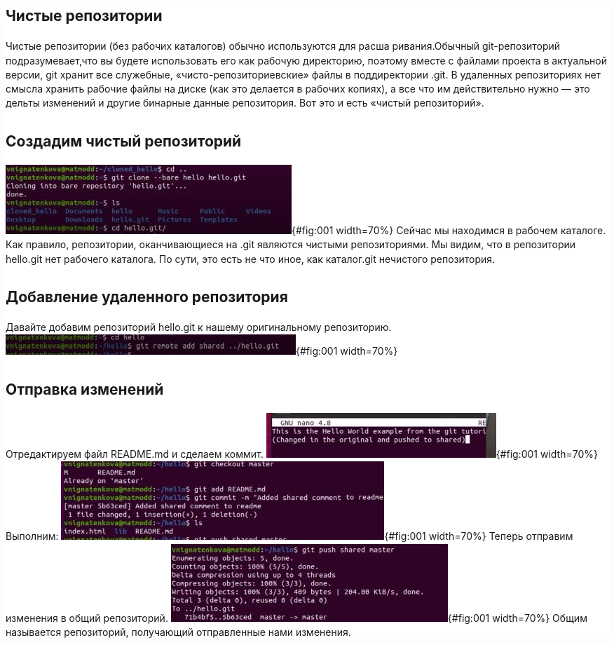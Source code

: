 ## Чистые репозитории
Чистые репозитории (без рабочих каталогов) обычно используются для расша
ривания.Обычный git-репозиторий подразумевает,что вы будете использовать его как рабочую директорию, поэтому вместе с файлами проекта в актуальной версии, git хранит все служебные, «чисто-репозиториевские» файлы в поддиректории .git. В удаленных репозиториях нет смысла хранить рабочие файлы на диске (как это делается в рабочих копиях), а все что им действительно нужно — это дельты изменений и другие бинарные данные репозитория. Вот это и есть «чистый репозиторий».

## Создадим чистый репозиторий
![117](skrin/117.JPG){#fig:001 width=70%}
Сейчас мы находимся в рабочем каталоге.
Как правило, репозитории, оканчивающиеся на .git являются чистыми репозиториями. Мы видим, что в репозитории hello.git нет рабочего каталога. По сути, это есть не что иное, как каталог.git нечистого репозитория.

##  Добавление удаленного репозитория
Давайте добавим репозиторий hello.git к нашему оригинальному репозиторию.
![118](skrin/118.JPG){#fig:001 width=70%}

## Отправка изменений
Отредактируем файл README.md и сделаем коммит.
![119](skrin/119.JPG){#fig:001 width=70%}
Выполним:
![120](skrin/120.JPG){#fig:001 width=70%}
Теперь отправим изменения в общий репозиторий.
![121](skrin/121.JPG){#fig:001 width=70%}
Общим называется репозиторий, получающий отправленные нами изменения.
